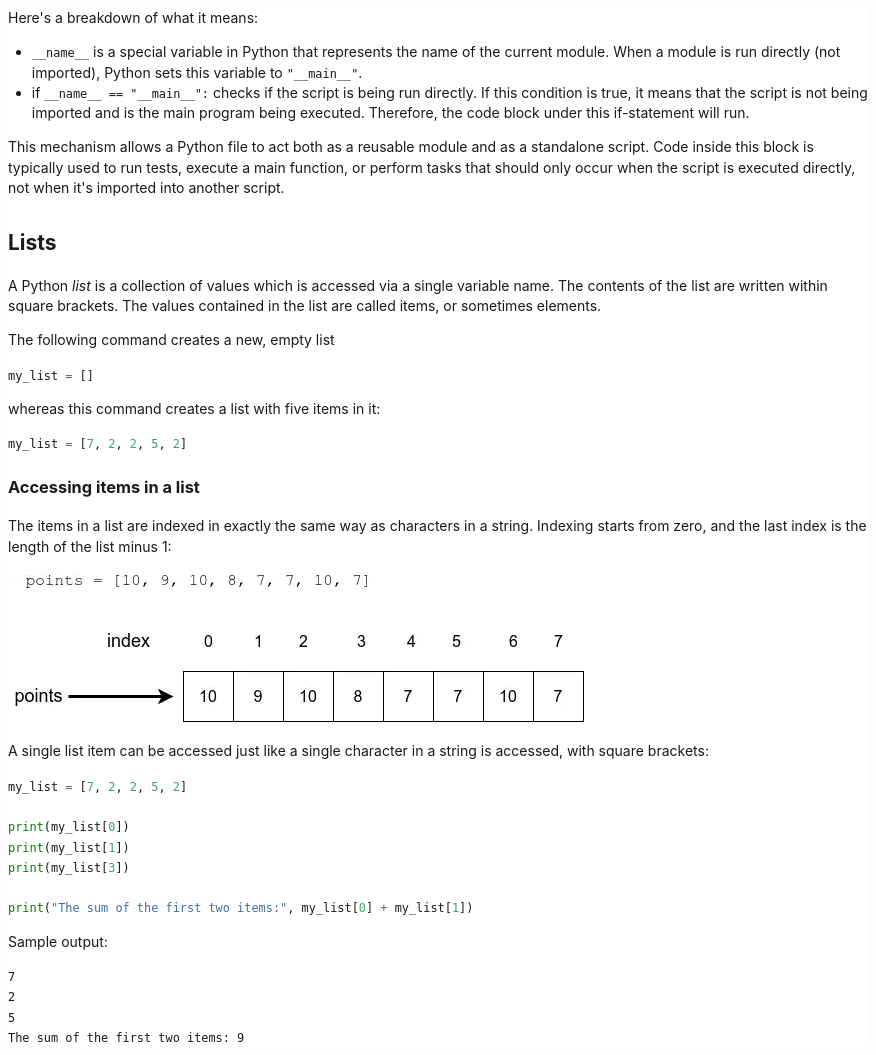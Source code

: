 Here's a breakdown of what it means:

- `__name__` is a special variable in Python that represents the name of the current module. When a module is run directly (not imported), Python sets this variable to `"__main__"`.
- if `__name__ == "__main__":` checks if the script is being run directly. If this condition is true, it means that the script is not being imported and is the main program being executed. Therefore, the code block under this if-statement will run.

This mechanism allows a Python file to act both as a reusable module and as a standalone script. Code inside this block is typically used to run tests, execute a main function, or perform tasks that should only occur when the script is executed directly, not when it's imported into another script.

## Lists

A Python *list* is a collection of values which is accessed via a single variable name. The contents of the list are written within square brackets. The values contained in the list are called items, or sometimes elements.

The following command creates a new, empty list
```python
my_list = []
```
whereas this command creates a list with five items in it:
```python
my_list = [7, 2, 2, 5, 2]
```
### Accessing items in a list
The items in a list are indexed in exactly the same way as characters in a string. Indexing starts from zero, and the last index is the length of the list minus 1:

![list-index](Images\list-index.png)

A single list item can be accessed just like a single character in a string is accessed, with square brackets:
```python
my_list = [7, 2, 2, 5, 2]

print(my_list[0])
print(my_list[1])
print(my_list[3])

print("The sum of the first two items:", my_list[0] + my_list[1])
```
Sample output:
```
7
2
5
The sum of the first two items: 9
```
